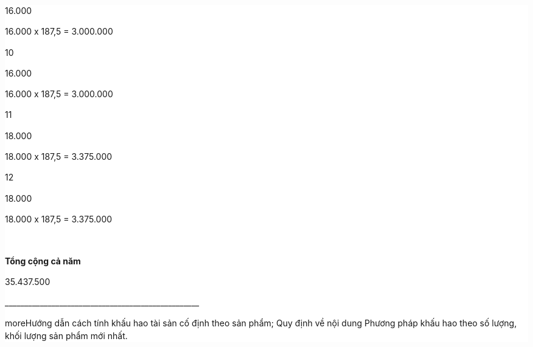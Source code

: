16.000

16.000 x 187,5 = 3.000.000



10

16.000

16.000 x 187,5 = 3.000.000



11

18.000

18.000 x 187,5 = 3.375.000



12

18.000

18.000 x 187,5 = 3.375.000



 

**Tổng cộng cả năm**

35.437.500








\_\_\_\_\_\_\_\_\_\_\_\_\_\_\_\_\_\_\_\_\_\_\_\_\_\_\_\_\_\_\_\_\_\_\_\_\_\_\_\_\_\_\_\_\_\_\_\_\_\_

moreHướng dẫn cách tính khấu hao tài sản cố định theo sản phẩm; Quy định về nội dung Phương pháp khấu hao theo số lượng, khối lượng sản phẩm mới nhất.


